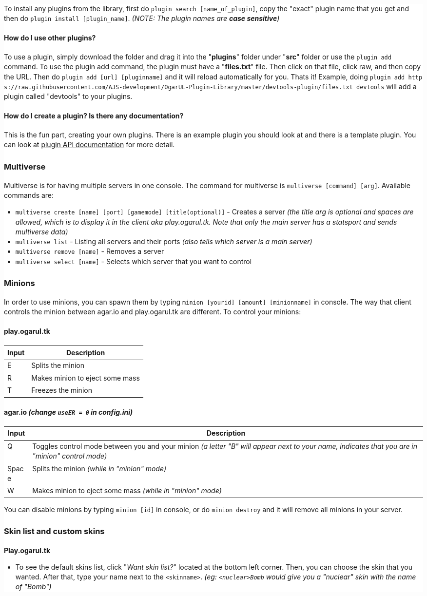 To install any plugins from the library, first do `plugin search [name_of_plugin]`, copy the "exact" plugin name that you get and then do `plugin install [plugin_name]`. *(NOTE: The plugin names are __case sensitive__)*

#### How do I use other plugins?
To use a plugin, simply download the folder and drag it into the "**plugins**" folder under "**src**" folder or use the `plugin add` command. To use the plugin add command, the plugin must have a "**files.txt**" file. Then click on that file, click raw, and then copy the URL. Then do `plugin add [url] [pluginname]` and it will reload automatically for you. Thats it! Example, doing `plugin add https://raw.githubusercontent.com/AJS-development/OgarUL-Plugin-Library/master/devtools-plugin/files.txt devtools` will add a plugin called "devtools" to your plugins.

#### How do I create a plugin? Is there any documentation?
This is the fun part, creating your own plugins. There is an example plugin you should look at and there is a template plugin. You can look at [plugin API documentation](https://github.com/AJS-development/Ogar-unlimited/wiki/Plugin-API-Tutorial) for more detail.

### Multiverse
Multiverse is for having multiple servers in one console. The command for multiverse is `multiverse [command] [arg]`. Available commands are:
- `multiverse create [name] [port] [gamemode] [title(optional)]` - Creates a server *(the title arg is optional and spaces are allowed, which is to display it in the client aka play.ogarul.tk. Note that only the main server has a statsport and sends multiverse data)*
- `multiverse list` - Listing all servers and their ports *(also tells which server is a main server)*
- `multiverse remove [name]` - Removes a server
- `multiverse select [name]` - Selects which server that you want to control

### Minions
In order to use minions, you can spawn them by typing `minion [yourid] [amount] [minionname]` in console. The way that client controls the minion between agar.io and play.ogarul.tk are different. To control your minions:

#### play.ogarul.tk
Input | Description
----|----
E | Splits the minion
R | Makes minion to eject some mass
T | Freezes the minion

#### agar.io *(change `useER = 0` in config.ini)*
Input | Description
----|----
Q | Toggles control mode between you and your minion *(a letter "B" will appear next to your name, indicates that you are in "minion" control mode)*
Space | Splits the minion *(while in "minion" mode)*
W | Makes minion to eject some mass *(while in "minion" mode)*
You can disable minions by typing `minion [id]` in console, or do `minion destroy` and it will remove all minions in your server.

### Skin list and custom skins
**Play.ogarul.tk**
- To see the default skins list, click "*Want skin list?*" located at the bottom left corner. Then, you can choose the skin that you wanted. After that, type your name next to the `<skinname>`. *(eg: `<nuclear>Bomb` would give you a "nuclear" skin with the name of "Bomb")*
